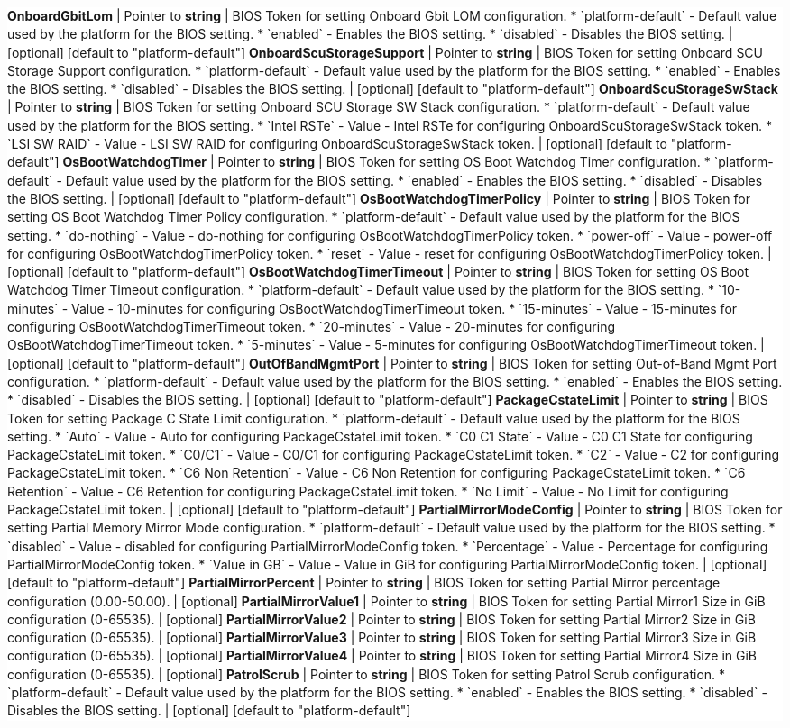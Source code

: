 **OnboardGbitLom** | Pointer to **string** | BIOS Token for setting Onboard Gbit LOM configuration. * &#x60;platform-default&#x60; - Default value used by the platform for the BIOS setting. * &#x60;enabled&#x60; - Enables the BIOS setting. * &#x60;disabled&#x60; - Disables the BIOS setting. | [optional] [default to "platform-default"]
**OnboardScuStorageSupport** | Pointer to **string** | BIOS Token for setting Onboard SCU Storage Support configuration. * &#x60;platform-default&#x60; - Default value used by the platform for the BIOS setting. * &#x60;enabled&#x60; - Enables the BIOS setting. * &#x60;disabled&#x60; - Disables the BIOS setting. | [optional] [default to "platform-default"]
**OnboardScuStorageSwStack** | Pointer to **string** | BIOS Token for setting Onboard SCU Storage SW Stack configuration. * &#x60;platform-default&#x60; - Default value used by the platform for the BIOS setting. * &#x60;Intel RSTe&#x60; - Value - Intel RSTe for configuring OnboardScuStorageSwStack token. * &#x60;LSI SW RAID&#x60; - Value - LSI SW RAID for configuring OnboardScuStorageSwStack token. | [optional] [default to "platform-default"]
**OsBootWatchdogTimer** | Pointer to **string** | BIOS Token for setting OS Boot Watchdog Timer configuration. * &#x60;platform-default&#x60; - Default value used by the platform for the BIOS setting. * &#x60;enabled&#x60; - Enables the BIOS setting. * &#x60;disabled&#x60; - Disables the BIOS setting. | [optional] [default to "platform-default"]
**OsBootWatchdogTimerPolicy** | Pointer to **string** | BIOS Token for setting OS Boot Watchdog Timer Policy configuration. * &#x60;platform-default&#x60; - Default value used by the platform for the BIOS setting. * &#x60;do-nothing&#x60; - Value - do-nothing for configuring OsBootWatchdogTimerPolicy token. * &#x60;power-off&#x60; - Value - power-off for configuring OsBootWatchdogTimerPolicy token. * &#x60;reset&#x60; - Value - reset for configuring OsBootWatchdogTimerPolicy token. | [optional] [default to "platform-default"]
**OsBootWatchdogTimerTimeout** | Pointer to **string** | BIOS Token for setting OS Boot Watchdog Timer Timeout configuration. * &#x60;platform-default&#x60; - Default value used by the platform for the BIOS setting. * &#x60;10-minutes&#x60; - Value - 10-minutes for configuring OsBootWatchdogTimerTimeout token. * &#x60;15-minutes&#x60; - Value - 15-minutes for configuring OsBootWatchdogTimerTimeout token. * &#x60;20-minutes&#x60; - Value - 20-minutes for configuring OsBootWatchdogTimerTimeout token. * &#x60;5-minutes&#x60; - Value - 5-minutes for configuring OsBootWatchdogTimerTimeout token. | [optional] [default to "platform-default"]
**OutOfBandMgmtPort** | Pointer to **string** | BIOS Token for setting Out-of-Band Mgmt Port configuration. * &#x60;platform-default&#x60; - Default value used by the platform for the BIOS setting. * &#x60;enabled&#x60; - Enables the BIOS setting. * &#x60;disabled&#x60; - Disables the BIOS setting. | [optional] [default to "platform-default"]
**PackageCstateLimit** | Pointer to **string** | BIOS Token for setting Package C State Limit configuration. * &#x60;platform-default&#x60; - Default value used by the platform for the BIOS setting. * &#x60;Auto&#x60; - Value - Auto for configuring PackageCstateLimit token. * &#x60;C0 C1 State&#x60; - Value - C0 C1 State for configuring PackageCstateLimit token. * &#x60;C0/C1&#x60; - Value - C0/C1 for configuring PackageCstateLimit token. * &#x60;C2&#x60; - Value - C2 for configuring PackageCstateLimit token. * &#x60;C6 Non Retention&#x60; - Value - C6 Non Retention for configuring PackageCstateLimit token. * &#x60;C6 Retention&#x60; - Value - C6 Retention for configuring PackageCstateLimit token. * &#x60;No Limit&#x60; - Value - No Limit for configuring PackageCstateLimit token. | [optional] [default to "platform-default"]
**PartialMirrorModeConfig** | Pointer to **string** | BIOS Token for setting Partial Memory Mirror Mode configuration. * &#x60;platform-default&#x60; - Default value used by the platform for the BIOS setting. * &#x60;disabled&#x60; - Value - disabled for configuring PartialMirrorModeConfig token. * &#x60;Percentage&#x60; - Value - Percentage for configuring PartialMirrorModeConfig token. * &#x60;Value in GB&#x60; - Value - Value in GiB for configuring PartialMirrorModeConfig token. | [optional] [default to "platform-default"]
**PartialMirrorPercent** | Pointer to **string** | BIOS Token for setting Partial Mirror percentage configuration (0.00-50.00). | [optional] 
**PartialMirrorValue1** | Pointer to **string** | BIOS Token for setting Partial Mirror1 Size in GiB configuration (0-65535). | [optional] 
**PartialMirrorValue2** | Pointer to **string** | BIOS Token for setting Partial Mirror2 Size in GiB configuration (0-65535). | [optional] 
**PartialMirrorValue3** | Pointer to **string** | BIOS Token for setting Partial Mirror3 Size in GiB configuration (0-65535). | [optional] 
**PartialMirrorValue4** | Pointer to **string** | BIOS Token for setting Partial Mirror4 Size in GiB configuration (0-65535). | [optional] 
**PatrolScrub** | Pointer to **string** | BIOS Token for setting Patrol Scrub configuration. * &#x60;platform-default&#x60; - Default value used by the platform for the BIOS setting. * &#x60;enabled&#x60; - Enables the BIOS setting. * &#x60;disabled&#x60; - Disables the BIOS setting. | [optional] [default to "platform-default"]